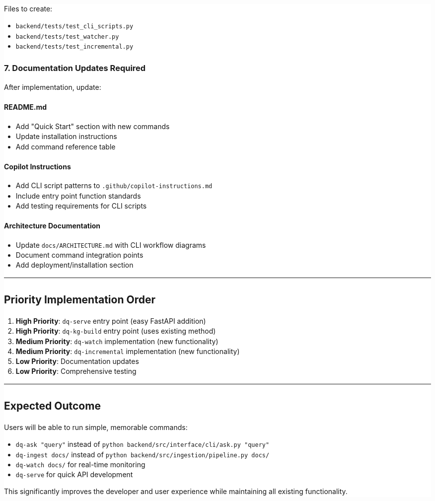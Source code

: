 Files to create:
- `backend/tests/test_cli_scripts.py`
- `backend/tests/test_watcher.py`
- `backend/tests/test_incremental.py`

### 7. **Documentation Updates Required**

After implementation, update:

#### **README.md**
- Add "Quick Start" section with new commands
- Update installation instructions
- Add command reference table

#### **Copilot Instructions**
- Add CLI script patterns to `.github/copilot-instructions.md`
- Include entry point function standards
- Add testing requirements for CLI scripts

#### **Architecture Documentation**
- Update `docs/ARCHITECTURE.md` with CLI workflow diagrams
- Document command integration points
- Add deployment/installation section

---

## Priority Implementation Order

1. **High Priority**: `dq-serve` entry point (easy FastAPI addition)
2. **High Priority**: `dq-kg-build` entry point (uses existing method)
3. **Medium Priority**: `dq-watch` implementation (new functionality)
4. **Medium Priority**: `dq-incremental` implementation (new functionality)
5. **Low Priority**: Documentation updates
6. **Low Priority**: Comprehensive testing

---

## Expected Outcome

Users will be able to run simple, memorable commands:
- `dq-ask "query"` instead of `python backend/src/interface/cli/ask.py "query"`
- `dq-ingest docs/` instead of `python backend/src/ingestion/pipeline.py docs/`
- `dq-watch docs/` for real-time monitoring
- `dq-serve` for quick API development

This significantly improves the developer and user experience while maintaining all existing functionality.
